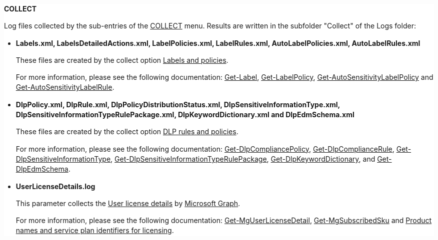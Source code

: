 **COLLECT** <a name="collect-logs"></a>

Log files collected by the sub-entries of the [COLLECT](#collect) menu. Results are written in the subfolder "Collect" of the Logs folder:

<ul>
<li>

**Labels.xml, LabelsDetailedActions.xml, LabelPolicies.xml, LabelRules.xml, AutoLabelPolicies.xml, AutoLabelRules.xml** <a name="labels-and-policies-xml"></a>

</li>

These files are created by the collect option [Labels and policies](#labels-and-policies).<br>

For more information, please see the following documentation: [Get-Label](https://docs.microsoft.com/en-us/powershell/module/exchange/policy-and-compliance/get-label?view=exchange-ps), [Get-LabelPolicy](https://docs.microsoft.com/en-us/powershell/module/exchange/policy-and-compliance/get-labelpolicy?view=exchange-ps), [Get-AutoSensitivityLabelPolicy](https://learn.microsoft.com/en-us/powershell/module/exchange/get-autosensitivitylabelpolicy) and [Get-AutoSensitivityLabelRule](https://learn.microsoft.com/en-us/powershell/module/exchange/get-autosensitivitylabelrule).

<li>

**DlpPolicy.xml, DlpRule.xml, DlpPolicyDistributionStatus.xml, DlpSensitiveInformationType.xml, DlpSensitiveInformationTypeRulePackage.xml, DlpKeywordDictionary.xml and DlpEdmSchema.xml** <a name="dlp-rules-xml"></a>

</li>

These files are created by the collect option [DLP rules and policies](#dlp-rules-and-policies).<br>

For more information, please see the following documentation: [Get-DlpCompliancePolicy](https://learn.microsoft.com/en-us/powershell/module/exchange/get-dlpcompliancepolicy?view=exchange-ps), [Get-DlpComplianceRule](https://learn.microsoft.com/en-us/powershell/module/exchange/get-dlpcompliancerule?view=exchange-ps), [Get-DlpSensitiveInformationType](https://learn.microsoft.com/en-us/powershell/module/exchange/get-dlpsensitiveinformationtype), [Get-DlpSensitiveInformationTypeRulePackage](https://learn.microsoft.com/en-us/powershell/module/exchange/get-dlpsensitiveinformationtyperulepackage), [Get-DlpKeywordDictionary](https://learn.microsoft.com/en-us/powershell/module/exchange/get-dlpkeyworddictionary), and [Get-DlpEdmSchema](https://learn.microsoft.com/en-us/powershell/module/exchange/get-dlpedmschema).

<li>

**UserLicenseDetails.log**

</li>

This parameter collects the [User license details](#user-license-details) by [Microsoft Graph](https://www.powershellgallery.com/packages/Microsoft.Graph).<br>

For more information, please see the following documentation:
[Get-MgUserLicenseDetail](https://learn.microsoft.com/en-us/powershell/module/microsoft.graph.users/get-mguserlicensedetail), [Get-MgSubscribedSku](https://learn.microsoft.com/en-us/powershell/module/microsoft.graph.identity.directorymanagement/get-mgsubscribedsku) and [Product names and service plan identifiers for licensing](https://learn.microsoft.com/en-us/entra/identity/users/licensing-service-plan-reference).
